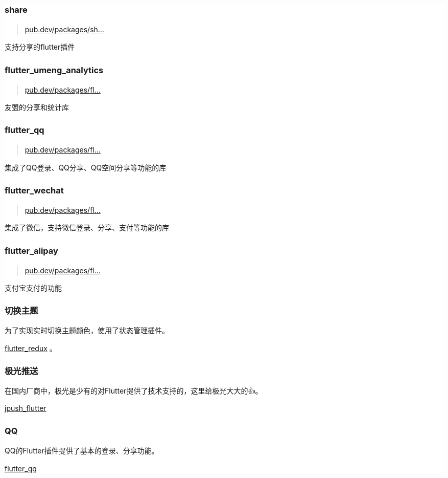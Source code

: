 ### share

> [pub.dev/packages/sh…](https://link.juejin.cn?target=https%3A%2F%2Fpub.dev%2Fpackages%2Fshare "https://pub.dev/packages/share")

支持分享的flutter插件

### flutter_umeng_analytics

> [pub.dev/packages/fl…](https://link.juejin.cn?target=https%3A%2F%2Fpub.dev%2Fpackages%2Fflutter_umeng_analytics "https://pub.dev/packages/flutter_umeng_analytics")

友盟的分享和统计库

### flutter_qq

> [pub.dev/packages/fl…](https://link.juejin.cn?target=https%3A%2F%2Fpub.dev%2Fpackages%2Fflutter_qq "https://pub.dev/packages/flutter_qq")

集成了QQ登录、QQ分享、QQ空间分享等功能的库

### flutter_wechat

> [pub.dev/packages/fl…](https://link.juejin.cn?target=https%3A%2F%2Fpub.dev%2Fpackages%2Fflutter_wechat "https://pub.dev/packages/flutter_wechat")

集成了微信，支持微信登录、分享、支付等功能的库

### flutter_alipay

> [pub.dev/packages/fl…](https://link.juejin.cn?target=https%3A%2F%2Fpub.dev%2Fpackages%2Fflutter_alipay "https://pub.dev/packages/flutter_alipay")

支付宝支付的功能

### 切换主题

为了实现实时切换主题颜色，使用了状态管理插件。

[flutter_redux](https://link.juejin.cn?target=https%3A%2F%2Fpub.flutter-io.cn%2Fpackages%2Fflutter_redux "https://pub.flutter-io.cn/packages/flutter_redux") 。

### 极光推送

在国内厂商中，极光是少有的对Flutter提供了技术支持的，这里给极光大大的👍。

[jpush_flutter](https://link.juejin.cn?target=https%3A%2F%2Fpub.flutter-io.cn%2Fpackages%2Fjpush_flutter "https://pub.flutter-io.cn/packages/jpush_flutter")

### QQ

QQ的Flutter插件提供了基本的登录、分享功能。

[flutter_qq](https://link.juejin.cn?target=https%3A%2F%2Fpub.flutter-io.cn%2Fpackages%2Fflutter_qq "https://pub.flutter-io.cn/packages/flutter_qq")
